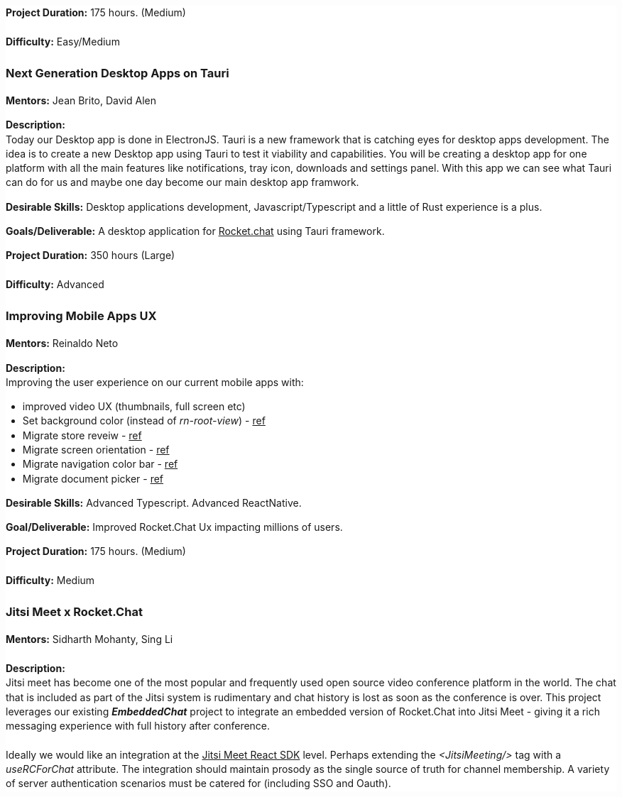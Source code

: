 **Project Duration:** 175 hours. (Medium)\
\
**Difficulty:** Easy/Medium

### Next Generation Desktop Apps on Tauri

**Mentors:** Jean Brito, David Alen

**Description:**\
Today our Desktop app is done in ElectronJS. Tauri is a new framework that is catching eyes for desktop apps development. The idea is to create a new Desktop app using Tauri to test it viability and capabilities. You will be creating a desktop app for one platform with all the main features like notifications, tray icon, downloads and settings panel. With this app we can see what Tauri can do for us and maybe one day become our main desktop app framwork.

**Desirable Skills:** Desktop applications development, Javascript/Typescript and a little of Rust experience is a plus.

**Goals/Deliverable:** A desktop application for [Rocket.chat](https://rocket.chat) using Tauri framework.

**Project Duration:** 350 hours (Large)\
\
**Difficulty:** Advanced

### Improving Mobile Apps UX

**Mentors:** Reinaldo Neto

**Description:**\
Improving the user experience on our current mobile apps with:

* improved video UX (thumbnails, full screen etc)
* Set background color (instead of _rn-root-view_) - [ref](https://docs.expo.dev/versions/v47.0.0/sdk/system-ui/)
* Migrate store reveiw - [ref](https://docs.expo.dev/versions/v47.0.0/sdk/storereview/)
* Migrate screen orientation - [ref](https://docs.expo.dev/versions/v47.0.0/sdk/screen-orientation/)
* Migrate navigation color bar - [ref](https://docs.expo.dev/versions/v47.0.0/sdk/navigation-bar/)
* Migrate document picker - [ref](https://docs.expo.dev/versions/v47.0.0/sdk/document-picker/)

**Desirable Skills:** Advanced Typescript. Advanced ReactNative.

**Goal/Deliverable:** Improved Rocket.Chat Ux impacting millions of users.

**Project Duration:** 175 hours. (Medium)\
\
**Difficulty:** Medium

### Jitsi Meet x Rocket.Chat

**Mentors:** Sidharth Mohanty, Sing Li\
\
**Description:**\
Jitsi meet has become one of the most popular and frequently used open source video conference platform in the world. The chat that is included as part of the Jitsi system is rudimentary and chat history is lost as soon as the conference is over. This project leverages our existing _**EmbeddedChat**_ project to integrate an embedded version of Rocket.Chat into Jitsi Meet - giving it a rich messaging experience with full history after conference.\
\
Ideally we would like an integration at the [Jitsi Meet React SDK](https://jitsi.github.io/handbook/docs/dev-guide/dev-guide-react-sdk/) level. Perhaps extending the _\<JitsiMeeting/>_ tag with a _useRCForChat_ attribute. The integration should maintain prosody as the single source of truth for channel membership. A variety of server authentication scenarios must be catered for (including SSO and Oauth).
